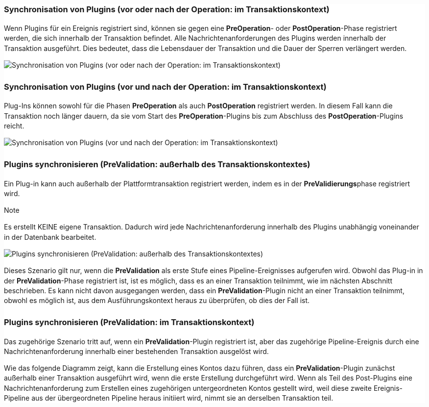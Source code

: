 ### <a name="sync-plug-ins-pre-or-post-operation-in-transaction-context"></a>Synchronisation von Plugins (vor oder nach der Operation: im Transaktionskontext)

Wenn Plugins für ein Ereignis registriert sind, können sie gegen eine **PreOperation**- oder **PostOperation**-Phase registriert werden, die sich innerhalb der Transaktion befindet. Alle Nachrichtenanforderungen des Plugins werden innerhalb der Transaktion ausgeführt. Dies bedeutet, dass die Lebensdauer der Transaktion und die Dauer der Sperren verlängert werden.

![Synchronisation von Plugins (vor oder nach der Operation: im Transaktionskontext)](media/sync-plug-ins-pre-or-post-operation-in-transaction-context.png)

### <a name="sync-plug-ins-pre-and-post-operation-in-transaction-context"></a>Synchronisation von Plugins (vor und nach der Operation: im Transaktionskontext)

Plug-Ins können sowohl für die Phasen **PreOperation** als auch **PostOperation** registriert werden. In diesem Fall kann die Transaktion noch länger dauern, da sie vom Start des **PreOperation**-Plugins bis zum Abschluss des **PostOperation**-Plugins reicht.

![Synchronisation von Plugins (vor und nach der Operation: im Transaktionskontext)](media/sync-plug-ins-pre-and-post-operation-in-transaction-context.png)

### <a name="sync-plug-ins-prevalidation-outside-transaction-context"></a>Plugins synchronisieren (**PreValidation**: außerhalb des Transaktionskontextes)

Ein Plug-in kann auch außerhalb der Plattformtransaktion registriert werden, indem es in der **PreValidierungs**phase registriert wird.

> [!NOTE]
> Es erstellt KEINE eigene Transaktion. Dadurch wird jede Nachrichtenanforderung innerhalb des Plugins unabhängig voneinander in der Datenbank bearbeitet.

![Plugins synchronisieren (**PreValidation**: außerhalb des Transaktionskontextes)](media/sync-plug-ins-pre-validation-outside-transaction-context.png)

Dieses Szenario gilt nur, wenn die **PreValidation** als erste Stufe eines Pipeline-Ereignisses aufgerufen wird. Obwohl das Plug-in in der **PreValidation**-Phase registriert ist, ist es möglich, dass es an einer Transaktion teilnimmt, wie im nächsten Abschnitt beschrieben. Es kann nicht davon ausgegangen werden, dass ein **PreValidation**-Plugin nicht an einer Transaktion teilnimmt, obwohl es möglich ist, aus dem Ausführungskontext heraus zu überprüfen, ob dies der Fall ist.

### <a name="sync-plug-ins-prevalidation-in-transaction-context"></a>Plugins synchronisieren (**PreValidation**: im Transaktionskontext)

Das zugehörige Szenario tritt auf, wenn ein **PreValidation**-Plugin registriert ist, aber das zugehörige Pipeline-Ereignis durch eine Nachrichtenanforderung innerhalb einer bestehenden Transaktion ausgelöst wird. 

Wie das folgende Diagramm zeigt, kann die Erstellung eines Kontos dazu führen, dass ein **PreValidation**-Plugin zunächst außerhalb einer Transaktion ausgeführt wird, wenn die erste Erstellung durchgeführt wird. Wenn als Teil des Post-Plugins eine Nachrichtenanforderung zum Erstellen eines zugehörigen untergeordneten Kontos gestellt wird, weil diese zweite Ereignis-Pipeline aus der übergeordneten Pipeline heraus initiiert wird, nimmt sie an derselben Transaktion teil. 
